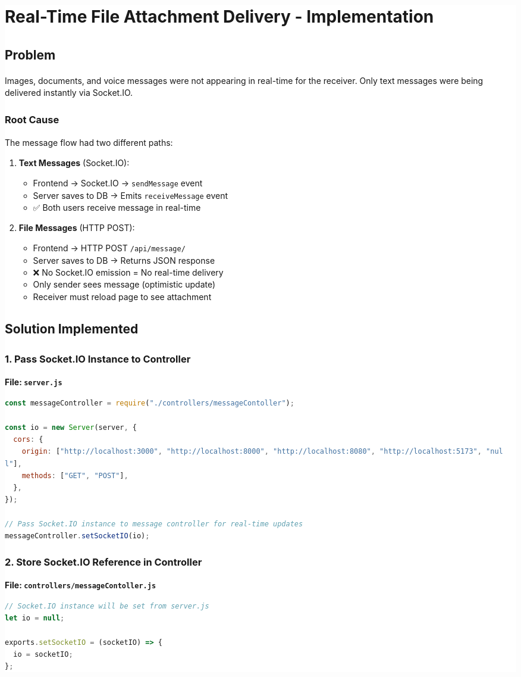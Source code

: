 # Real-Time File Attachment Delivery - Implementation

## Problem
Images, documents, and voice messages were not appearing in real-time for the receiver. Only text messages were being delivered instantly via Socket.IO.

### Root Cause
The message flow had two different paths:

1. **Text Messages** (Socket.IO):
   - Frontend → Socket.IO → `sendMessage` event
   - Server saves to DB → Emits `receiveMessage` event
   - ✅ Both users receive message in real-time

2. **File Messages** (HTTP POST):
   - Frontend → HTTP POST `/api/message/`
   - Server saves to DB → Returns JSON response
   - ❌ No Socket.IO emission = No real-time delivery
   - Only sender sees message (optimistic update)
   - Receiver must reload page to see attachment

## Solution Implemented

### 1. **Pass Socket.IO Instance to Controller**

**File: `server.js`**
```javascript
const messageController = require("./controllers/messageContoller");

const io = new Server(server, {
  cors: {
    origin: ["http://localhost:3000", "http://localhost:8000", "http://localhost:8080", "http://localhost:5173", "null"],
    methods: ["GET", "POST"],
  },
});

// Pass Socket.IO instance to message controller for real-time updates
messageController.setSocketIO(io);
```

### 2. **Store Socket.IO Reference in Controller**

**File: `controllers/messageContoller.js`**
```javascript
// Socket.IO instance will be set from server.js
let io = null;

exports.setSocketIO = (socketIO) => {
  io = socketIO;
};
```
